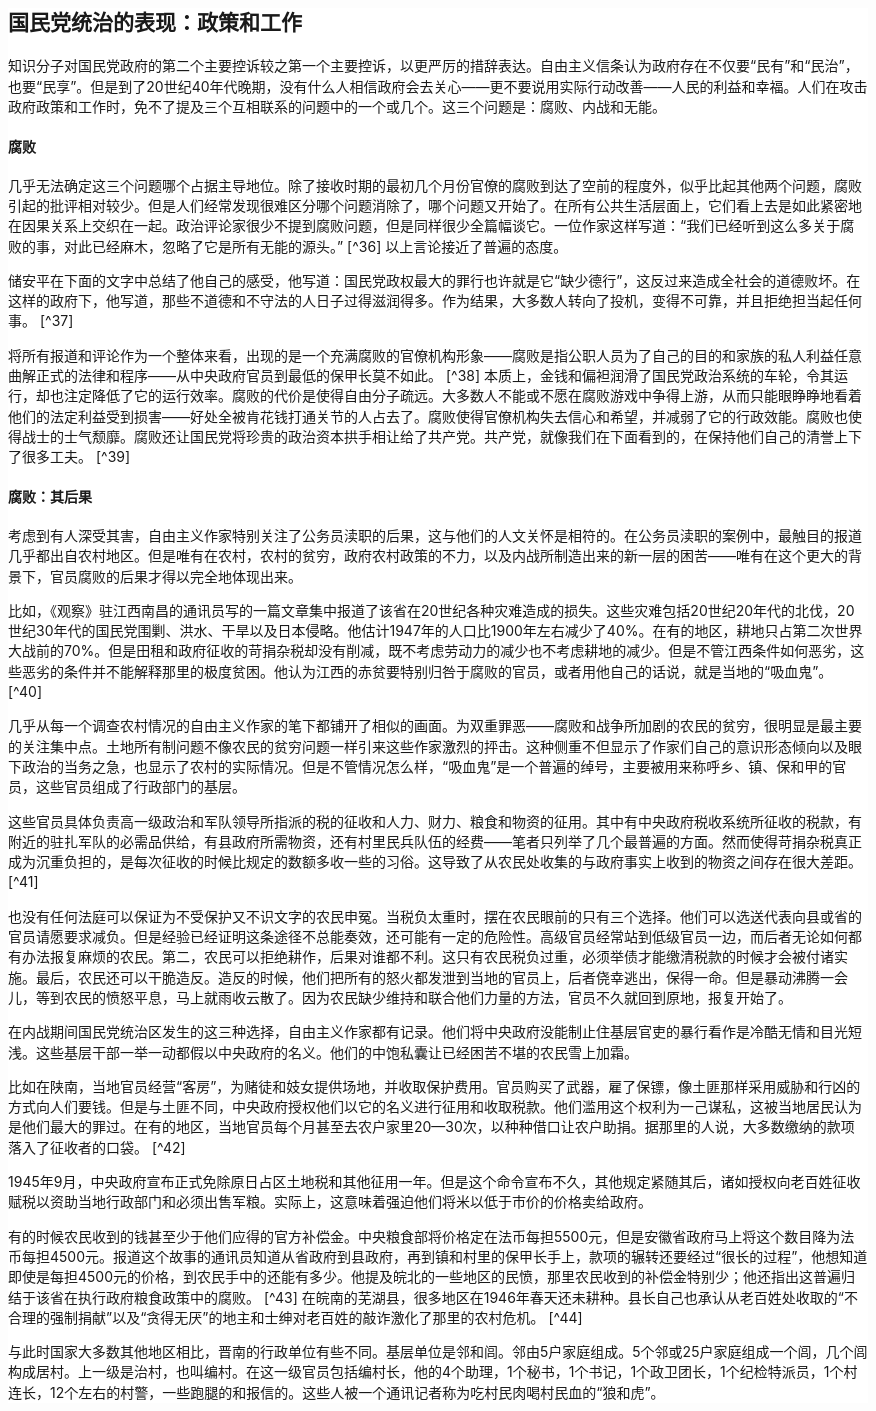    

## 国民党统治的表现：政策和工作

知识分子对国民党政府的第二个主要控诉较之第一个主要控诉，以更严厉的措辞表达。自由主义信条认为政府存在不仅要“民有”和“民治”，也要“民享”。但是到了20世纪40年代晚期，没有什么人相信政府会去关心——更不要说用实际行动改善——人民的利益和幸福。人们在攻击政府政策和工作时，免不了提及三个互相联系的问题中的一个或几个。这三个问题是：腐败、内战和无能。

#### 腐败

几乎无法确定这三个问题哪个占据主导地位。除了接收时期的最初几个月份官僚的腐败到达了空前的程度外，似乎比起其他两个问题，腐败引起的批评相对较少。但是人们经常发现很难区分哪个问题消除了，哪个问题又开始了。在所有公共生活层面上，它们看上去是如此紧密地在因果关系上交织在一起。政治评论家很少不提到腐败问题，但是同样很少全篇幅谈它。一位作家这样写道：“我们已经听到这么多关于腐败的事，对此已经麻木，忽略了它是所有无能的源头。” [^36] 以上言论接近了普遍的态度。

储安平在下面的文字中总结了他自己的感受，他写道：国民党政权最大的罪行也许就是它“缺少德行”，这反过来造成全社会的道德败坏。在这样的政府下，他写道，那些不道德和不守法的人日子过得滋润得多。作为结果，大多数人转向了投机，变得不可靠，并且拒绝担当起任何事。 [^37]

将所有报道和评论作为一个整体来看，出现的是一个充满腐败的官僚机构形象——腐败是指公职人员为了自己的目的和家族的私人利益任意曲解正式的法律和程序——从中央政府官员到最低的保甲长莫不如此。 [^38] 本质上，金钱和偏袒润滑了国民党政治系统的车轮，令其运行，却也注定降低了它的运行效率。腐败的代价是使得自由分子疏远。大多数人不能或不愿在腐败游戏中争得上游，从而只能眼睁睁地看着他们的法定利益受到损害——好处全被肯花钱打通关节的人占去了。腐败使得官僚机构失去信心和希望，并减弱了它的行政效能。腐败也使得战士的士气颓靡。腐败还让国民党将珍贵的政治资本拱手相让给了共产党。共产党，就像我们在下面看到的，在保持他们自己的清誉上下了很多工夫。 [^39]

#### 腐败：其后果

考虑到有人深受其害，自由主义作家特别关注了公务员渎职的后果，这与他们的人文关怀是相符的。在公务员渎职的案例中，最触目的报道几乎都出自农村地区。但是唯有在农村，农村的贫穷，政府农村政策的不力，以及内战所制造出来的新一层的困苦——唯有在这个更大的背景下，官员腐败的后果才得以完全地体现出来。

比如，《观察》驻江西南昌的通讯员写的一篇文章集中报道了该省在20世纪各种灾难造成的损失。这些灾难包括20世纪20年代的北伐，20世纪30年代的国民党围剿、洪水、干旱以及日本侵略。他估计1947年的人口比1900年左右减少了40%。在有的地区，耕地只占第二次世界大战前的70%。但是田租和政府征收的苛捐杂税却没有削减，既不考虑劳动力的减少也不考虑耕地的减少。但是不管江西条件如何恶劣，这些恶劣的条件并不能解释那里的极度贫困。他认为江西的赤贫要特别归咎于腐败的官员，或者用他自己的话说，就是当地的“吸血鬼”。 [^40]

几乎从每一个调查农村情况的自由主义作家的笔下都铺开了相似的画面。为双重罪恶——腐败和战争所加剧的农民的贫穷，很明显是最主要的关注集中点。土地所有制问题不像农民的贫穷问题一样引来这些作家激烈的抨击。这种侧重不但显示了作家们自己的意识形态倾向以及眼下政治的当务之急，也显示了农村的实际情况。但是不管情况怎么样，“吸血鬼”是一个普遍的绰号，主要被用来称呼乡、镇、保和甲的官员，这些官员组成了行政部门的基层。

这些官员具体负责高一级政治和军队领导所指派的税的征收和人力、财力、粮食和物资的征用。其中有中央政府税收系统所征收的税款，有附近的驻扎军队的必需品供给，有县政府所需物资，还有村里民兵队伍的经费——笔者只列举了几个最普遍的方面。然而使得苛捐杂税真正成为沉重负担的，是每次征收的时候比规定的数额多收一些的习俗。这导致了从农民处收集的与政府事实上收到的物资之间存在很大差距。 [^41]

也没有任何法庭可以保证为不受保护又不识文字的农民申冤。当税负太重时，摆在农民眼前的只有三个选择。他们可以选送代表向县或省的官员请愿要求减负。但是经验已经证明这条途径不总能奏效，还可能有一定的危险性。高级官员经常站到低级官员一边，而后者无论如何都有办法报复麻烦的农民。第二，农民可以拒绝耕作，后果对谁都不利。这只有农民税负过重，必须举债才能缴清税款的时候才会被付诸实施。最后，农民还可以干脆造反。造反的时候，他们把所有的怒火都发泄到当地的官员上，后者侥幸逃出，保得一命。但是暴动沸腾一会儿，等到农民的愤怒平息，马上就雨收云散了。因为农民缺少维持和联合他们力量的方法，官员不久就回到原地，报复开始了。

在内战期间国民党统治区发生的这三种选择，自由主义作家都有记录。他们将中央政府没能制止住基层官吏的暴行看作是冷酷无情和目光短浅。这些基层干部一举一动都假以中央政府的名义。他们的中饱私囊让已经困苦不堪的农民雪上加霜。

比如在陕南，当地官员经营“客房”，为赌徒和妓女提供场地，并收取保护费用。官员购买了武器，雇了保镖，像土匪那样采用威胁和行凶的方式向人们要钱。但是与土匪不同，中央政府授权他们以它的名义进行征用和收取税款。他们滥用这个权利为一己谋私，这被当地居民认为是他们最大的罪过。在有的地区，当地官员每个月甚至去农户家里20—30次，以种种借口让农户助捐。据那里的人说，大多数缴纳的款项落入了征收者的口袋。 [^42]

1945年9月，中央政府宣布正式免除原日占区土地税和其他征用一年。但是这个命令宣布不久，其他规定紧随其后，诸如授权向老百姓征收赋税以资助当地行政部门和必须出售军粮。实际上，这意味着强迫他们将米以低于市价的价格卖给政府。

有的时候农民收到的钱甚至少于他们应得的官方补偿金。中央粮食部将价格定在法币每担5500元，但是安徽省政府马上将这个数目降为法币每担4500元。报道这个故事的通讯员知道从省政府到县政府，再到镇和村里的保甲长手上，款项的辗转还要经过“很长的过程”，他想知道即使是每担4500元的价格，到农民手中的还能有多少。他提及皖北的一些地区的民愤，那里农民收到的补偿金特别少；他还指出这普遍归结于该省在执行政府粮食政策中的腐败。 [^43] 在皖南的芜湖县，很多地区在1946年春天还未耕种。县长自己也承认从老百姓处收取的“不合理的强制捐献”以及“贪得无厌”的地主和士绅对老百姓的敲诈激化了那里的农村危机。 [^44]

与此时国家大多数其他地区相比，晋南的行政单位有些不同。基层单位是邻和闾。邻由5户家庭组成。5个邻或25户家庭组成一个闾，几个闾构成居村。上一级是治村，也叫编村。在这一级官员包括编村长，他的4个助理，1个秘书，1个书记，1个政卫团长，1个纪检特派员，1个村连长，12个左右的村警，一些跑腿的和报信的。这些人被一个通讯记者称为吃村民肉喝村民血的“狼和虎”。
